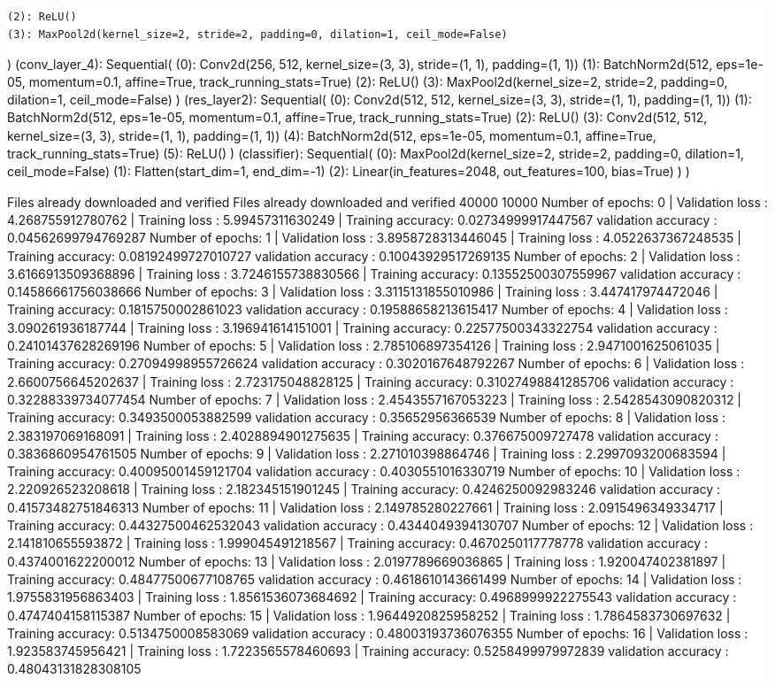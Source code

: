    (2): ReLU()
    (3): MaxPool2d(kernel_size=2, stride=2, padding=0, dilation=1, ceil_mode=False)
  )
  (conv_layer_4): Sequential(
    (0): Conv2d(256, 512, kernel_size=(3, 3), stride=(1, 1), padding=(1, 1))
    (1): BatchNorm2d(512, eps=1e-05, momentum=0.1, affine=True, track_running_stats=True)
    (2): ReLU()
    (3): MaxPool2d(kernel_size=2, stride=2, padding=0, dilation=1, ceil_mode=False)
  )
  (res_layer2): Sequential(
    (0): Conv2d(512, 512, kernel_size=(3, 3), stride=(1, 1), padding=(1, 1))
    (1): BatchNorm2d(512, eps=1e-05, momentum=0.1, affine=True, track_running_stats=True)
    (2): ReLU()
    (3): Conv2d(512, 512, kernel_size=(3, 3), stride=(1, 1), padding=(1, 1))
    (4): BatchNorm2d(512, eps=1e-05, momentum=0.1, affine=True, track_running_stats=True)
    (5): ReLU()
  )
  (classifier): Sequential(
    (0): MaxPool2d(kernel_size=2, stride=2, padding=0, dilation=1, ceil_mode=False)
    (1): Flatten(start_dim=1, end_dim=-1)
    (2): Linear(in_features=2048, out_features=100, bias=True)
  )
)


Files already downloaded and verified
Files already downloaded and verified
40000
10000
Number of epochs: 0 | Validation loss : 4.268755912780762  | Training loss : 5.99457311630249  |   Training accuracy: 0.02734999917447567 validation accuracy : 0.04562699794769287
Number of epochs: 1 | Validation loss : 3.8958728313446045  | Training loss : 4.0522637367248535  |   Training accuracy: 0.08192499727010727 validation accuracy : 0.10043929517269135
Number of epochs: 2 | Validation loss : 3.6166913509368896  | Training loss : 3.7246155738830566  |   Training accuracy: 0.13552500307559967 validation accuracy : 0.14586661756038666
Number of epochs: 3 | Validation loss : 3.3115131855010986  | Training loss : 3.447417974472046  |   Training accuracy: 0.1815750002861023 validation accuracy : 0.19588658213615417
Number of epochs: 4 | Validation loss : 3.090261936187744  | Training loss : 3.196941614151001  |   Training accuracy: 0.22577500343322754 validation accuracy : 0.24101437628269196
Number of epochs: 5 | Validation loss : 2.785106897354126  | Training loss : 2.9471001625061035  |   Training accuracy: 0.27094998955726624 validation accuracy : 0.3020167648792267
Number of epochs: 6 | Validation loss : 2.6600756645202637  | Training loss : 2.723175048828125  |   Training accuracy: 0.31027498841285706 validation accuracy : 0.32288339734077454
Number of epochs: 7 | Validation loss : 2.4543557167053223  | Training loss : 2.5428543090820312  |   Training accuracy: 0.3493500053882599 validation accuracy : 0.35652956366539
Number of epochs: 8 | Validation loss : 2.383197069168091  | Training loss : 2.4028894901275635  |   Training accuracy: 0.376675009727478 validation accuracy : 0.3836860954761505
Number of epochs: 9 | Validation loss : 2.271010398864746  | Training loss : 2.2997093200683594  |   Training accuracy: 0.40095001459121704 validation accuracy : 0.4030551016330719
Number of epochs: 10 | Validation loss : 2.220926523208618  | Training loss : 2.182345151901245  |   Training accuracy: 0.4246250092983246 validation accuracy : 0.41573482751846313
Number of epochs: 11 | Validation loss : 2.149785280227661  | Training loss : 2.0915496349334717  |   Training accuracy: 0.44327500462532043 validation accuracy : 0.4344049394130707
Number of epochs: 12 | Validation loss : 2.141810655593872  | Training loss : 1.999045491218567  |   Training accuracy: 0.4670250117778778 validation accuracy : 0.4374001622200012
Number of epochs: 13 | Validation loss : 2.0197789669036865  | Training loss : 1.920047402381897  |   Training accuracy: 0.48477500677108765 validation accuracy : 0.4618610143661499
Number of epochs: 14 | Validation loss : 1.9755831956863403  | Training loss : 1.8561536073684692  |   Training accuracy: 0.4968999922275543 validation accuracy : 0.4747404158115387
Number of epochs: 15 | Validation loss : 1.9644920825958252  | Training loss : 1.7864583730697632  |   Training accuracy: 0.5134750008583069 validation accuracy : 0.48003193736076355
Number of epochs: 16 | Validation loss : 1.923583745956421  | Training loss : 1.7223565578460693  |   Training accuracy: 0.5258499979972839 validation accuracy : 0.48043131828308105